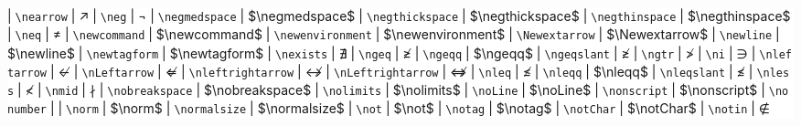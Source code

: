 | `\nearrow`                    | $`\nearrow`$
| `\neg`                        | $`\neg`$
| `\negmedspace`                | $`\negmedspace`$
| `\negthickspace`              | $`\negthickspace`$
| `\negthinspace`               | $`\negthinspace`$
| `\neq`                        | $`\neq`$
| `\newcommand`                 | $`\newcommand`$
| `\newenvironment`             | $`\newenvironment`$
| `\Newextarrow`                | $`\Newextarrow`$
| `\newline`                    | $`\newline`$
| `\newtagform`                 | $`\newtagform`$
| `\nexists`                    | $`\nexists`$
| `\ngeq`                       | $`\ngeq`$
| `\ngeqq`                      | $`\ngeqq`$
| `\ngeqslant`                  | $`\ngeqslant`$
| `\ngtr`                       | $`\ngtr`$
| `\ni`                         | $`\ni`$
| `\nleftarrow`                 | $`\nleftarrow`$
| `\nLeftarrow`                 | $`\nLeftarrow`$
| `\nleftrightarrow`            | $`\nleftrightarrow`$
| `\nLeftrightarrow`            | $`\nLeftrightarrow`$
| `\nleq`                       | $`\nleq`$
| `\nleqq`                      | $`\nleqq`$
| `\nleqslant`                  | $`\nleqslant`$
| `\nless`                      | $`\nless`$
| `\nmid`                       | $`\nmid`$
| `\nobreakspace`               | $`\nobreakspace`$
| `\nolimits`                   | $`\nolimits`$
| `\noLine`                     | $`\noLine`$
| `\nonscript`                  | $`\nonscript`$
| `\nonumber`                   | $`\nonumber`$
| `\norm`                       | $`\norm`$
| `\normalsize`                 | $`\normalsize`$
| `\not`                        | $`\not`$
| `\notag`                      | $`\notag`$
| `\notChar`                    | $`\notChar`$
| `\notin`                      | $`\notin`$